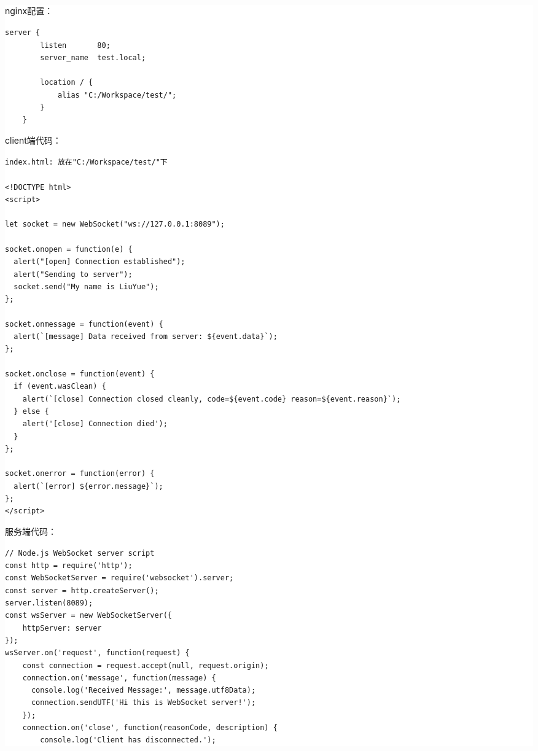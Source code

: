 nginx配置：

```
server {
		listen       80;
        server_name  test.local;
		
		location / {
			alias "C:/Workspace/test/";
		}
	}
```



client端代码：

```
index.html: 放在"C:/Workspace/test/"下

<!DOCTYPE html>
<script>

let socket = new WebSocket("ws://127.0.0.1:8089");

socket.onopen = function(e) {
  alert("[open] Connection established");
  alert("Sending to server");
  socket.send("My name is LiuYue");
};

socket.onmessage = function(event) {
  alert(`[message] Data received from server: ${event.data}`);
};

socket.onclose = function(event) {
  if (event.wasClean) {
    alert(`[close] Connection closed cleanly, code=${event.code} reason=${event.reason}`);
  } else {
    alert('[close] Connection died');
  }
};

socket.onerror = function(error) {
  alert(`[error] ${error.message}`);
};
</script>
```

服务端代码：

```
// Node.js WebSocket server script
const http = require('http');
const WebSocketServer = require('websocket').server;
const server = http.createServer();
server.listen(8089);
const wsServer = new WebSocketServer({
    httpServer: server
});
wsServer.on('request', function(request) {
    const connection = request.accept(null, request.origin);
    connection.on('message', function(message) {
      console.log('Received Message:', message.utf8Data);
      connection.sendUTF('Hi this is WebSocket server!');
    });
    connection.on('close', function(reasonCode, description) {
        console.log('Client has disconnected.');
```